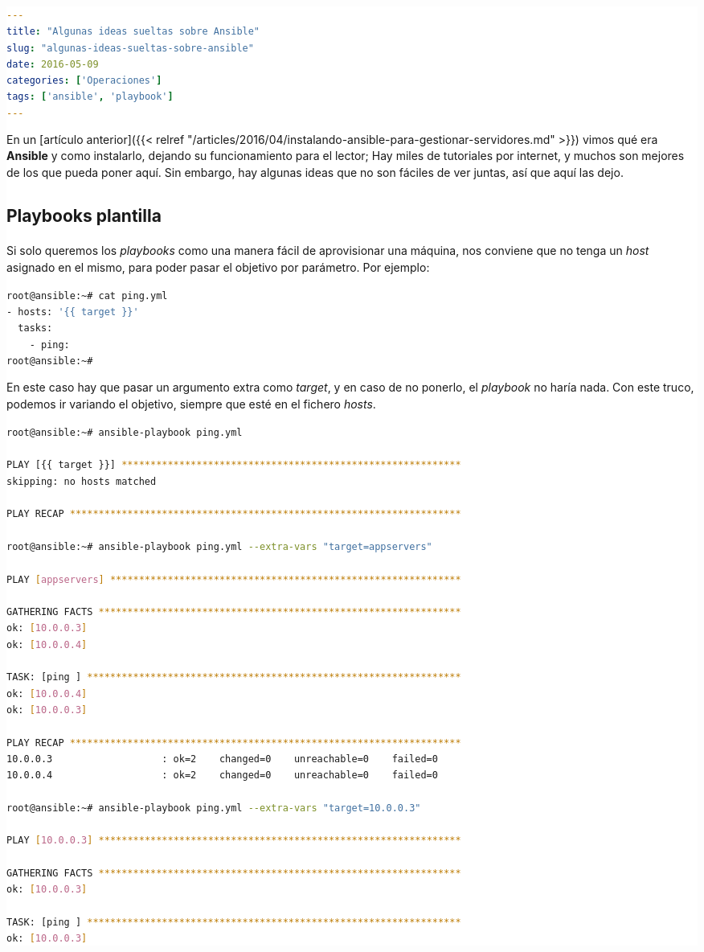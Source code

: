 ```yaml
---
title: "Algunas ideas sueltas sobre Ansible"
slug: "algunas-ideas-sueltas-sobre-ansible"
date: 2016-05-09
categories: ['Operaciones']
tags: ['ansible', 'playbook']
---
```


En un [artículo anterior]({{< relref "/articles/2016/04/instalando-ansible-para-gestionar-servidores.md" >}}) vimos qué era **Ansible** y como instalarlo, dejando su funcionamiento para el lector; Hay miles de tutoriales por internet, y muchos son mejores de los que pueda poner aquí. Sin embargo, hay algunas ideas que no son fáciles de ver juntas, así que aquí las dejo.

## Playbooks plantilla

Si solo queremos los *playbooks* como una manera fácil de aprovisionar una máquina, nos conviene que no tenga un *host* asignado en el mismo, para poder pasar el objetivo por parámetro. Por ejemplo:

```bash
root@ansible:~# cat ping.yml
- hosts: '{{ target }}'
  tasks:
    - ping:
root@ansible:~#
```

En este caso hay que pasar un argumento extra como *target*, y en caso de no ponerlo, el *playbook* no haría nada. Con este truco, podemos ir variando el objetivo, siempre que esté en el fichero *hosts*.

```bash
root@ansible:~# ansible-playbook ping.yml

PLAY [{{ target }}] ***********************************************************
skipping: no hosts matched

PLAY RECAP ********************************************************************

root@ansible:~# ansible-playbook ping.yml --extra-vars "target=appservers"

PLAY [appservers] *************************************************************

GATHERING FACTS ***************************************************************
ok: [10.0.0.3]
ok: [10.0.0.4]

TASK: [ping ] *****************************************************************
ok: [10.0.0.4]
ok: [10.0.0.3]

PLAY RECAP ********************************************************************
10.0.0.3                   : ok=2    changed=0    unreachable=0    failed=0
10.0.0.4                   : ok=2    changed=0    unreachable=0    failed=0

root@ansible:~# ansible-playbook ping.yml --extra-vars "target=10.0.0.3"

PLAY [10.0.0.3] ***************************************************************

GATHERING FACTS ***************************************************************
ok: [10.0.0.3]

TASK: [ping ] *****************************************************************
ok: [10.0.0.3]

```